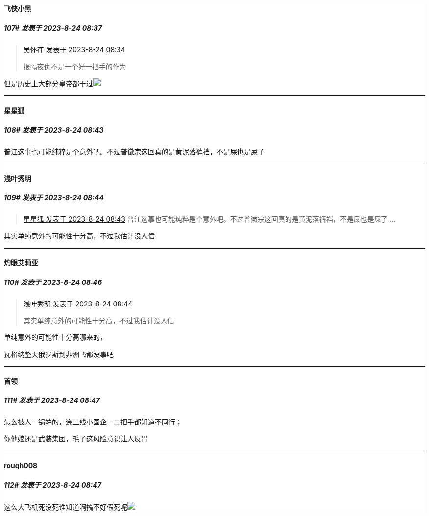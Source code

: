 ####  飞侠小黑  
##### 107#       发表于 2023-8-24 08:37

<blockquote><a href="httphttps://bbs.saraba1st.com/2b/forum.php?mod=redirect&amp;goto=findpost&amp;pid=62142151&amp;ptid=2142386" target="_blank">吴怀在 发表于 2023-8-24 08:34</a>

报隔夜仇不是一个好一把手的作为</blockquote>
但是历史上大部分皇帝都干过<img src="https://static.saraba1st.com/image/smiley/face2017/068.png" referrerpolicy="no-referrer">

*****

####  星星狐  
##### 108#       发表于 2023-8-24 08:43

普江这事也可能纯粹是个意外吧。不过普徽宗这回真的是黄泥落裤裆，不是屎也是屎了


*****

####  浅叶秀明  
##### 109#       发表于 2023-8-24 08:44

<blockquote><a href="httphttps://bbs.saraba1st.com/2b/forum.php?mod=redirect&amp;goto=findpost&amp;pid=62142263&amp;ptid=2142386" target="_blank">星星狐 发表于 2023-8-24 08:43</a>
普江这事也可能纯粹是个意外吧。不过普徽宗这回真的是黄泥落裤裆，不是屎也是屎了 ...</blockquote>
其实单纯意外的可能性十分高，不过我估计没人信

*****

####  灼眼艾莉亚  
##### 110#       发表于 2023-8-24 08:46

<blockquote><a href="httphttps://bbs.saraba1st.com/2b/forum.php?mod=redirect&amp;goto=findpost&amp;pid=62142279&amp;ptid=2142386" target="_blank">浅叶秀明 发表于 2023-8-24 08:44</a>

其实单纯意外的可能性十分高，不过我估计没人信</blockquote>
单纯意外的可能性十分高哪来的，

瓦格纳整天俄罗斯到非洲飞都没事吧

*****

####  首领  
##### 111#       发表于 2023-8-24 08:47

怎么被人一锅端的，连三线小国企一二把手都知道不同行；

你他娘还是武装集团，毛子这风险意识让人反胃

*****

####  rough008  
##### 112#       发表于 2023-8-24 08:47

这么大飞机死没死谁知道啊搞不好假死呢<img src="https://static.saraba1st.com/image/smiley/face2017/067.png" referrerpolicy="no-referrer">
